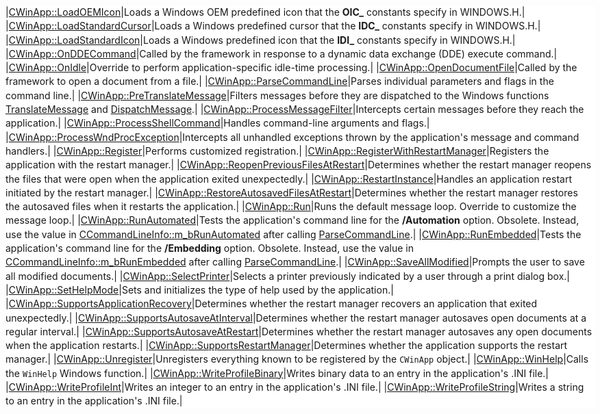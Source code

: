 |[CWinApp::LoadOEMIcon](#loadoemicon)|Loads a Windows OEM predefined icon that the **OIC_** constants specify in WINDOWS.H.|
|[CWinApp::LoadStandardCursor](#loadstandardcursor)|Loads a Windows predefined cursor that the **IDC_** constants specify in WINDOWS.H.|
|[CWinApp::LoadStandardIcon](#loadstandardicon)|Loads a Windows predefined icon that the **IDI_** constants specify in WINDOWS.H.|
|[CWinApp::OnDDECommand](#onddecommand)|Called by the framework in response to a dynamic data exchange (DDE) execute command.|
|[CWinApp::OnIdle](#onidle)|Override to perform application-specific idle-time processing.|
|[CWinApp::OpenDocumentFile](#opendocumentfile)|Called by the framework to open a document from a file.|
|[CWinApp::ParseCommandLine](#parsecommandline)|Parses individual parameters and flags in the command line.|
|[CWinApp::PreTranslateMessage](#pretranslatemessage)|Filters messages before they are dispatched to the Windows functions [TranslateMessage](/windows/win32/api/winuser/nf-winuser-translatemessage) and [DispatchMessage](/windows/win32/api/winuser/nf-winuser-dispatchmessage).|
|[CWinApp::ProcessMessageFilter](#processmessagefilter)|Intercepts certain messages before they reach the application.|
|[CWinApp::ProcessShellCommand](#processshellcommand)|Handles command-line arguments and flags.|
|[CWinApp::ProcessWndProcException](#processwndprocexception)|Intercepts all unhandled exceptions thrown by the application's message and command handlers.|
|[CWinApp::Register](#register)|Performs customized registration.|
|[CWinApp::RegisterWithRestartManager](#registerwithrestartmanager)|Registers the application with the restart manager.|
|[CWinApp::ReopenPreviousFilesAtRestart](#reopenpreviousfilesatrestart)|Determines whether the restart manager reopens the files that were open when the application exited unexpectedly.|
|[CWinApp::RestartInstance](#restartinstance)|Handles an application restart initiated by the restart manager.|
|[CWinApp::RestoreAutosavedFilesAtRestart](#restoreautosavedfilesatrestart)|Determines whether the restart manager restores the autosaved files when it restarts the application.|
|[CWinApp::Run](#run)|Runs the default message loop. Override to customize the message loop.|
|[CWinApp::RunAutomated](#runautomated)|Tests the application's command line for the **/Automation** option. Obsolete. Instead, use the value in [CCommandLineInfo::m_bRunAutomated](../../mfc/reference/ccommandlineinfo-class.md#m_brunautomated) after calling [ParseCommandLine](#parsecommandline).|
|[CWinApp::RunEmbedded](#runembedded)|Tests the application's command line for the **/Embedding** option. Obsolete. Instead, use the value in [CCommandLineInfo::m_bRunEmbedded](../../mfc/reference/ccommandlineinfo-class.md#m_brunembedded) after calling [ParseCommandLine](#parsecommandline).|
|[CWinApp::SaveAllModified](#saveallmodified)|Prompts the user to save all modified documents.|
|[CWinApp::SelectPrinter](#selectprinter)|Selects a printer previously indicated by a user through a print dialog box.|
|[CWinApp::SetHelpMode](#sethelpmode)|Sets and initializes the type of help used by the application.|
|[CWinApp::SupportsApplicationRecovery](#supportsapplicationrecovery)|Determines whether the restart manager recovers an application that exited unexpectedly.|
|[CWinApp::SupportsAutosaveAtInterval](#supportsautosaveatinterval)|Determines whether the restart manager autosaves open documents at a regular interval.|
|[CWinApp::SupportsAutosaveAtRestart](#supportsautosaveatrestart)|Determines whether the restart manager autosaves any open documents when the application restarts.|
|[CWinApp::SupportsRestartManager](#supportsrestartmanager)|Determines whether the application supports the restart manager.|
|[CWinApp::Unregister](#unregister)|Unregisters everything known to be registered by the `CWinApp` object.|
|[CWinApp::WinHelp](#winhelp)|Calls the `WinHelp` Windows function.|
|[CWinApp::WriteProfileBinary](#writeprofilebinary)|Writes binary data to an entry in the application's .INI file.|
|[CWinApp::WriteProfileInt](#writeprofileint)|Writes an integer to an entry in the application's .INI file.|
|[CWinApp::WriteProfileString](#writeprofilestring)|Writes a string to an entry in the application's .INI file.|
